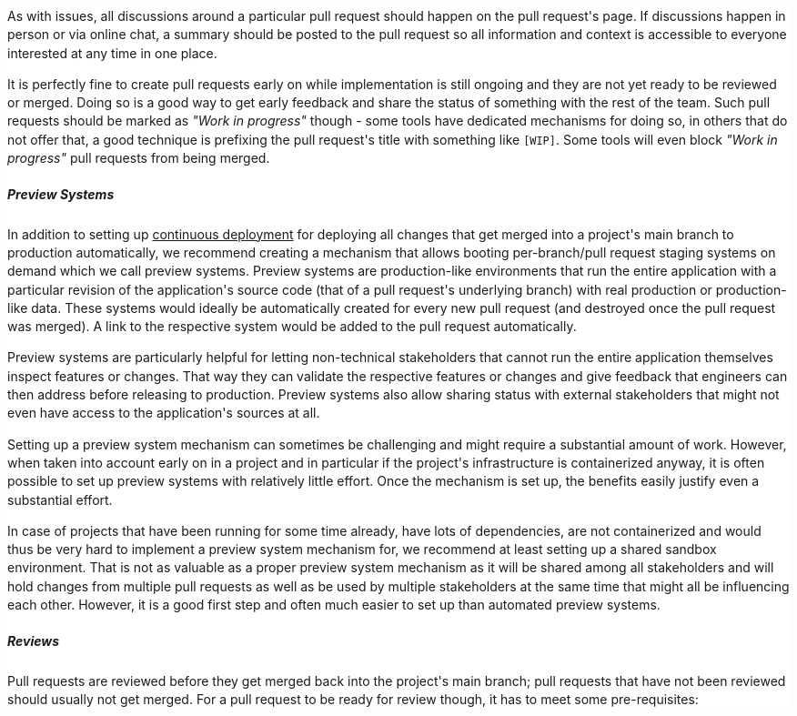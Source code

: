 As with issues, all discussions around a particular pull request should happen
on the pull request's page. If discussions happen in person or via online chat,
a summary should be posted to the pull request so all information and context is
accessible to everyone interested at any time in one place.

It is perfectly fine to create pull requests early on while implementation is
still ongoing and they are not yet ready to be reviewed or merged. Doing so is a
good way to get early feedback and share the status of something with the rest
of the team. Such pull requests should be marked as _"Work in progress"_
though - some tools have dedicated mechanisms for doing so, in others that do
not offer that, a good technique is prefixing the pull request's title with
something like `[WIP]`. Some tools will even block _"Work in progress"_ pull
requests from being merged.

##### Preview Systems

In addition to setting up
[continuous deployment](#feature-branches-and-pull-requests) for deploying all
changes that get merged into a project's main branch to production
automatically, we recommend creating a mechanism that allows booting
per-branch/pull request staging systems on demand which we call preview systems.
Preview systems are production-like environments that run the entire application
with a particular revision of the application's source code (that of a pull
request's underlying branch) with real production or production-like data. These
systems would ideally be automatically created for every new pull request (and
destroyed once the pull request was merged). A link to the respective system
would be added to the pull request automatically.

Preview systems are particularly helpful for letting non-technical stakeholders
that cannot run the entire application themselves inspect features or changes.
That way they can validate the respective features or changes and give feedback
that engineers can then address before releasing to production. Preview systems
also allow sharing status with external stakeholders that might not even have
access to the application's sources at all.

Setting up a preview system mechanism can sometimes be challenging and might
require a substantial amount of work. However, when taken into account early on
in a project and in particular if the project's infrastructure is containerized
anyway, it is often possible to set up preview systems with relatively little
effort. Once the mechanism is set up, the benefits easily justify even a
substantial effort.

In case of projects that have been running for some time already, have lots of
dependencies, are not containerized and would thus be very hard to implement a
preview system mechanism for, we recommend at least setting up a shared sandbox
environment. That is not as valuable as a proper preview system mechanism as it
will be shared among all stakeholders and will hold changes from multiple pull
requests as well as be used by multiple stakeholders at the same time that might
all be influencing each other. However, it is a good first step and often much
easier to set up than automated preview systems.

##### Reviews

Pull requests are reviewed before they get merged back into the project's main
branch; pull requests that have not been reviewed should usually not get merged.
For a pull request to be ready for review though, it has to meet some
pre-requisites:
